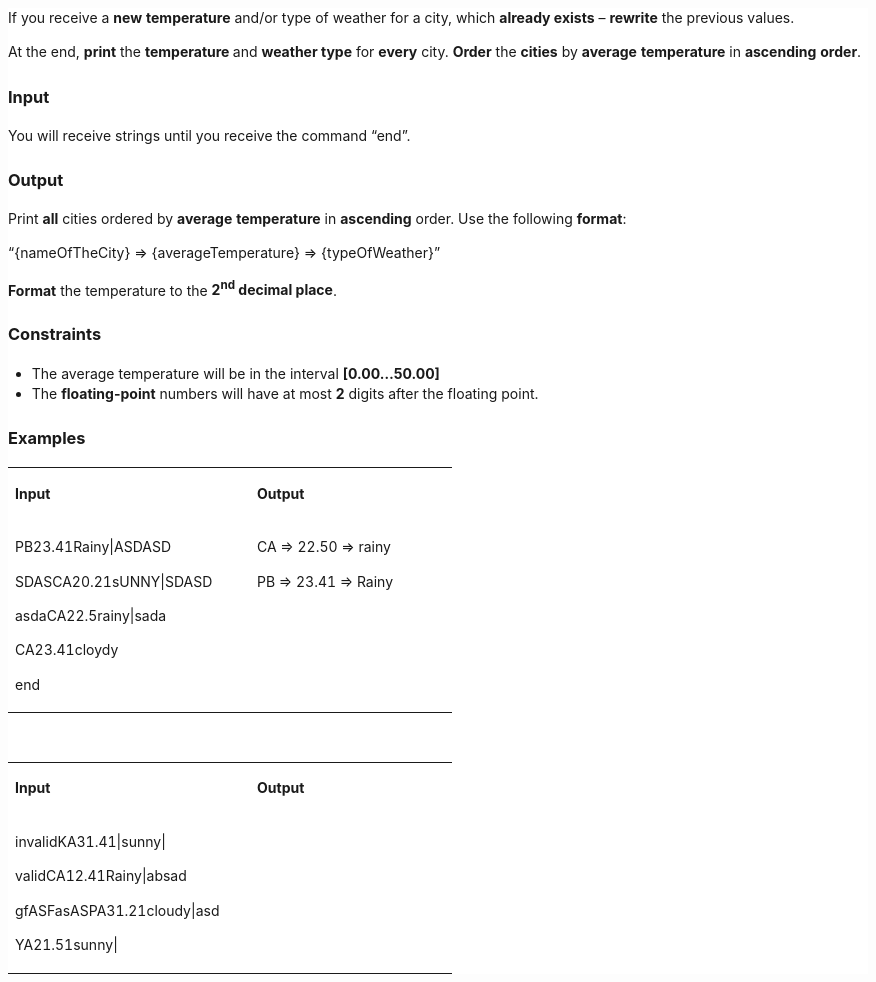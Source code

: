 <p>If you receive a <strong>new</strong> <strong>temperature</strong> and/or type of weather for a city, which <strong>already exists</strong> &ndash; <strong>rewrite</strong> the previous values.</p>
<p>At the end, <strong>print</strong> the <strong>temperature </strong>and <strong>weather type</strong> for <strong>every</strong> city. <strong>Order</strong> the <strong>cities</strong> by <strong>average</strong> <strong>temperature</strong> in <strong>ascending</strong> <strong>order</strong>.</p>
<h3>Input</h3>
<p>You will receive strings until you receive the command &ldquo;end&rdquo;.</p>
<h3>Output</h3>
<p>Print <strong>all</strong> cities ordered by <strong>average</strong> <strong>temperature</strong> in <strong>ascending</strong> order. Use the following <strong>format</strong>:</p>
<p>&ldquo;{nameOfTheCity} =&gt; {averageTemperature} =&gt; {typeOfWeather}&rdquo;</p>
<p><strong>Format</strong> the temperature to the <strong>2<sup>nd</sup> decimal place</strong>.</p>
<h3>Constraints</h3>
<ul>
<li>The average temperature will be in the interval <strong>[0.00&hellip;50.00]</strong></li>
<li>The <strong>floating-point</strong> numbers will have at most <strong>2</strong> digits after the floating point.</li>
</ul>
<h3>Examples</h3>
<table width="0">
<tbody>
<tr>
<td width="228">
<p><strong>Input</strong></p>
</td>
<td width="188">
<p><strong>Output</strong></p>
</td>
</tr>
<tr>
<td width="228">
<p>PB23.41Rainy|ASDASD</p>
<p>SDASCA20.21sUNNY|SDASD</p>
<p>asdaCA22.5rainy|sada</p>
<p>CA23.41cloydy</p>
<p>end</p>
</td>
<td width="188">
<p>CA =&gt; 22.50 =&gt; rainy</p>
<p>PB =&gt; 23.41 =&gt; Rainy</p>
</td>
</tr>
</tbody>
</table>
<p>&nbsp;</p>
<table width="0">
<tbody>
<tr>
<td width="228">
<p><strong>Input</strong></p>
</td>
<td width="188">
<p><strong>Output</strong></p>
</td>
</tr>
<tr>
<td width="228">
<p>invalidKA31.41|sunny|</p>
<p>validCA12.41Rainy|absad</p>
<p>gfASFasASPA31.21cloudy|asd</p>
<p>YA21.51sunny|</p>